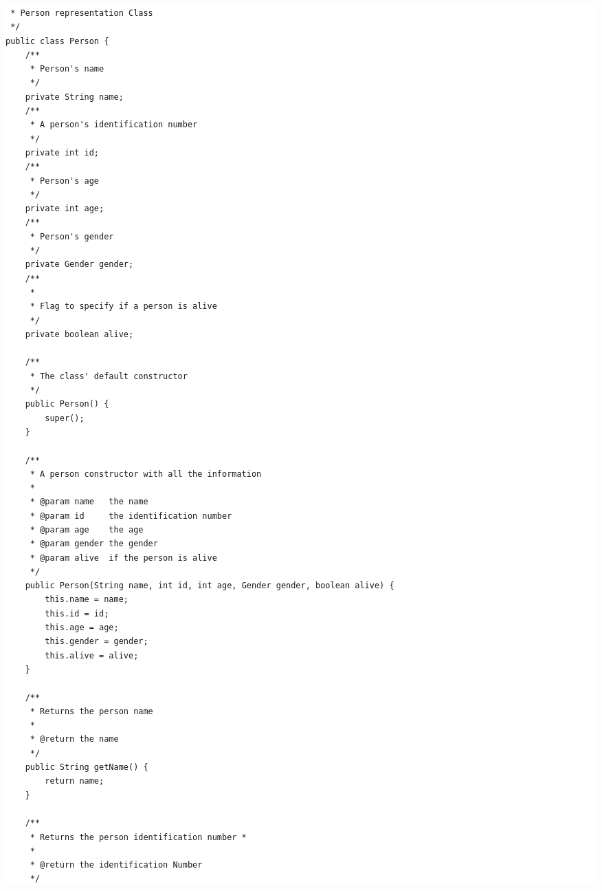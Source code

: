 ```
 * Person representation Class
 */
public class Person {
    /**
     * Person's name
     */
    private String name;
    /**
     * A person's identification number
     */
    private int id;
    /**
     * Person's age
     */
    private int age;
    /**
     * Person's gender
     */
    private Gender gender;
    /**
     * 
     * Flag to specify if a person is alive
     */
    private boolean alive;

    /**
     * The class' default constructor
     */
    public Person() {
        super();
    }

    /**
     * A person constructor with all the information
     *
     * @param name   the name
     * @param id     the identification number
     * @param age    the age
     * @param gender the gender
     * @param alive  if the person is alive
     */
    public Person(String name, int id, int age, Gender gender, boolean alive) {
        this.name = name;
        this.id = id;
        this.age = age;
        this.gender = gender;
        this.alive = alive;
    }

    /**
     * Returns the person name
     *
     * @return the name
     */
    public String getName() {
        return name;
    }

    /**
     * Returns the person identification number *
     * 
     * @return the identification Number
     */
```